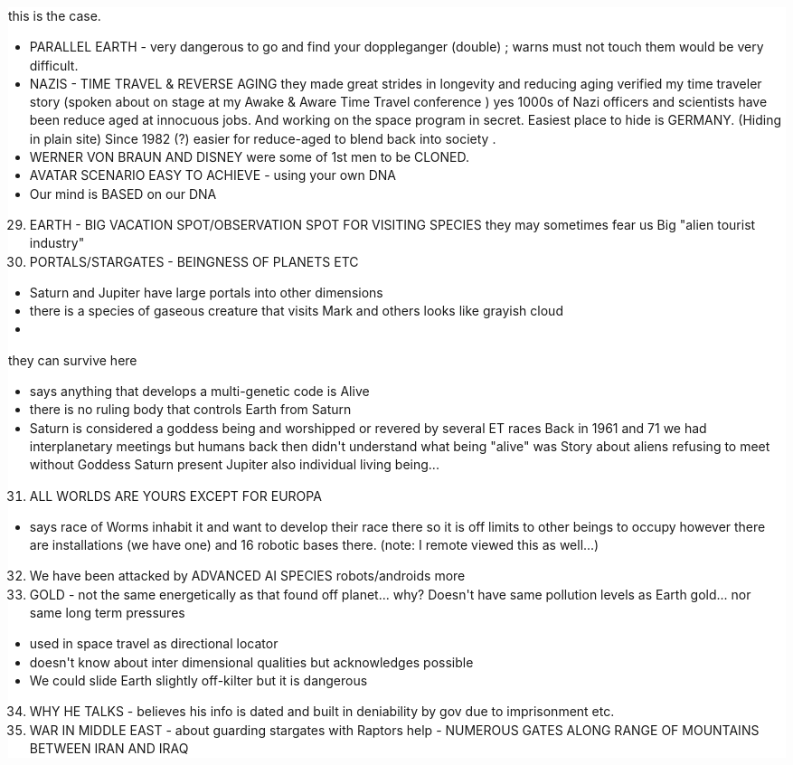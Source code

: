 this is the case.
- PARALLEL EARTH - very dangerous to go and find your doppleganger
(double)
; warns must not touch them
would be very difficult.
- NAZIS - TIME TRAVEL & REVERSE AGING
they made great strides in
longevity and reducing aging
verified my time traveler story (spoken
about on stage at my Awake & Aware Time Travel conference
) yes 1000s of
Nazi officers and scientists have been reduce aged
at innocuous jobs.
And working on the space program in secret. Easiest place to hide is
GERMANY. (Hiding in plain site)
Since 1982 (?) easier for reduce-aged to
blend back into society
.
- WERNER VON BRAUN AND DISNEY were some of 1st men to be CLONED.
- AVATAR SCENARIO EASY TO ACHIEVE - using your own DNA
- Our mind is BASED on our DNA
29. EARTH - BIG VACATION SPOT/OBSERVATION
SPOT FOR VISITING SPECIES
they may sometimes fear us
Big "alien
tourist industry"
30. PORTALS/STARGATES - BEINGNESS OF
PLANETS ETC
- Saturn and Jupiter have large portals into other dimensions
- there is a species of gaseous creature that visits Mark and others
looks like grayish cloud
-
they can survive here
- says anything that develops a multi-genetic code is Alive
- there is no ruling body that controls Earth from Saturn
- Saturn is considered a goddess being and worshipped or revered by
several ET races
Back in 1961 and 71 we had interplanetary meetings but
humans back then didn't understand what being "alive" was
Story about
aliens refusing to meet without Goddess Saturn present
Jupiter also
individual living being...
31. ALL WORLDS ARE YOURS EXCEPT FOR
EUROPA
- says race of Worms inhabit it and want to develop their race there so
it is off limits to other beings to occupy however there are
installations (we have one) and 16 robotic bases there. (note: I remote
viewed this as well...)
32. We have been attacked by ADVANCED AI
SPECIES
robots/androids more
33. GOLD - not the same energetically as
that found off planet... why? Doesn't have same pollution levels as
Earth gold... nor same long term pressures
- used in space travel as directional locator
- doesn't know about inter dimensional qualities but acknowledges
possible
- We could slide Earth slightly off-kilter but it is dangerous
34. WHY HE TALKS - believes his info is
dated and built in deniability by gov due to imprisonment etc.
35. WAR IN MIDDLE EAST - about guarding
stargates with Raptors help - NUMEROUS GATES ALONG RANGE OF MOUNTAINS
BETWEEN IRAN AND IRAQ